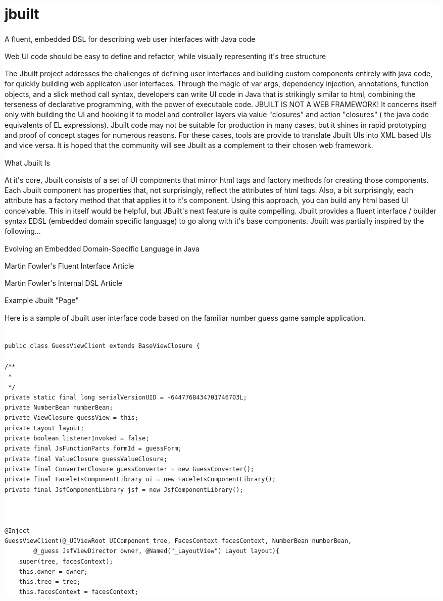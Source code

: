# jbuilt



A fluent, embedded DSL for describing web user interfaces with Java code

Web UI code should be easy to define and refactor, while visually representing it's tree structure

The Jbuilt project addresses the challenges of defining user interfaces and building custom components entirely with java code, for quickly building web applicaton user interfaces. Through the magic of var args, dependency injection, annotations, function objects, and a slick method call syntax, developers can write UI code in Java that is strikingly similar to html, combining the terseness of declarative programming, with the power of executable code. JBUILT IS NOT A WEB FRAMEWORK! It concerns itself only with building the UI and hooking it to model and controller layers via value "closures" and action "closures" ( the java code equivalents of EL expressions). Jbuilt code may not be suitable for production in many cases, but it shines in rapid prototyping and proof of concept stages for numerous reasons. For these cases, tools are provide to translate Jbuilt UIs into XML based UIs and vice versa. It is hoped that the community will see Jbuilt as a complement to their chosen web framework.

What Jbuilt Is

At it's core, Jbuilt consists of a set of UI components that mirror html tags and factory methods for creating those components. Each Jbuilt component has properties that, not surprisingly, reflect the attributes of html tags. Also, a bit surprisingly, each attribute has a factory method that that applies it to it's component. Using this approach, you can build any html based UI conceivable. This in itself would be helpful, but JBuilt's next feature is quite compelling. Jbuilt provides a fluent interface / builder syntax EDSL (embedded domain specific language) to go along with it's base components. Jbuilt was partially inspired by the following...

Evolving an Embedded Domain-Specific Language in Java

Martin Fowler's Fluent Interface Article

Martin Fowler's Internal DSL Article

Example Jbuilt "Page"

Here is a sample of Jbuilt user interface code based on the familiar number guess game sample application.

```

public class GuessViewClient extends BaseViewClosure {

/**
 * 
 */
private static final long serialVersionUID = -6447768434701746703L;
private NumberBean numberBean;
private ViewClosure guessView = this;
private Layout layout;
private boolean listenerInvoked = false;
private final JsFunctionParts formId = guessForm;
private final ValueClosure guessValueClosure; 
private final ConverterClosure guessConverter = new GuessConverter();
private final FaceletsComponentLibrary ui = new FaceletsComponentLibrary();
private final JsfComponentLibrary jsf = new JsfComponentLibrary();



@Inject
GuessViewClient(@_UIViewRoot UIComponent tree, FacesContext facesContext, NumberBean numberBean, 
        @_guess JsfViewDirector owner, @Named("_LayoutView") Layout layout){
    super(tree, facesContext);
    this.owner = owner;
    this.tree = tree;
    this.facesContext = facesContext;
```